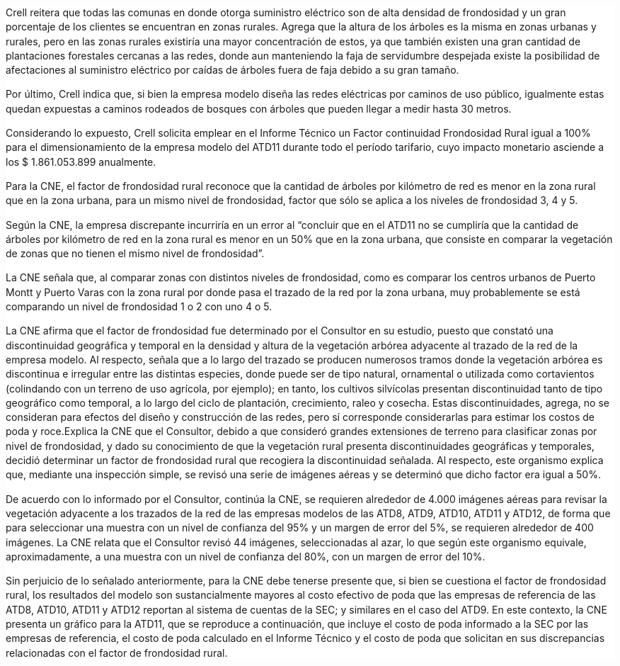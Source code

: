 Crell reitera que todas las comunas en donde otorga suministro eléctrico son de alta densidad de frondosidad y un gran porcentaje de los clientes se encuentran en zonas rurales. Agrega que la altura de los árboles es la misma en zonas urbanas y rurales, pero en las zonas rurales existiría una mayor concentración de estos, ya que también existen una gran cantidad de plantaciones forestales cercanas a las redes, donde aun manteniendo la faja de servidumbre despejada existe la posibilidad de afectaciones al suministro eléctrico por caídas de árboles fuera de faja debido a su gran tamaño.

Por último, Crell indica que, si bien la empresa modelo diseña las redes eléctricas por caminos de uso público, igualmente estas quedan expuestas a caminos rodeados de bosques con árboles que pueden llegar a medir hasta 30 metros.

Considerando lo expuesto, Crell solicita emplear en el Informe Técnico un Factor continuidad Frondosidad Rural igual a 100% para el dimensionamiento de la empresa modelo del ATD11 durante todo el período tarifario, cuyo impacto monetario asciende a los $ 1.861.053.899 anualmente.

Para la CNE, el factor de frondosidad rural reconoce que la cantidad de árboles por kilómetro de red es menor en la zona rural que en la zona urbana, para un mismo nivel de frondosidad, factor que sólo se aplica a los niveles de frondosidad 3, 4 y 5.

Según la CNE, la empresa discrepante incurriría en un error al “concluir que en el ATD11 no se cumpliría que la cantidad de árboles por kilómetro de red en la zona rural es menor en un 50% que en la zona urbana, que consiste en comparar la vegetación de zonas que no tienen el mismo nivel de frondosidad”.

La CNE señala que, al comparar zonas con distintos niveles de frondosidad, como es comparar los centros urbanos de Puerto Montt y Puerto Varas con la zona rural por donde pasa el trazado de la red por la zona urbana, muy probablemente se está comparando un nivel de frondosidad 1 o 2 con uno 4 o 5.

La CNE afirma que el factor de frondosidad fue determinado por el Consultor en su estudio, puesto que constató una discontinuidad geográfica y temporal en la densidad y altura de la vegetación arbórea adyacente al trazado de la red de la empresa modelo. Al respecto, señala que a lo largo del trazado se producen numerosos tramos donde la vegetación arbórea es discontinua e irregular entre las distintas especies, donde puede ser de tipo natural, ornamental o utilizada como cortavientos (colindando con un terreno de uso agrícola, por ejemplo); en tanto, los cultivos silvícolas presentan discontinuidad tanto de tipo geográfico como temporal, a lo largo del ciclo de plantación, crecimiento, raleo y cosecha. Estas discontinuidades, agrega, no se consideran para efectos del diseño y construcción de las redes, pero sí corresponde considerarlas para estimar los costos de poda y roce.Explica la CNE que el Consultor, debido a que consideró grandes extensiones de terreno para clasificar zonas por nivel de frondosidad, y dado su conocimiento de que la vegetación rural presenta discontinuidades geográficas y temporales, decidió determinar un factor de frondosidad rural que recogiera la discontinuidad señalada. Al respecto, este organismo explica que, mediante una inspección simple, se revisó una serie de imágenes aéreas y se determinó que dicho factor era igual a 50%.

De acuerdo con lo informado por el Consultor, continúa la CNE, se requieren alrededor de 4.000 imágenes aéreas para revisar la vegetación adyacente a los trazados de la red de las empresas modelos de las ATD8, ATD9, ATD10, ATD11 y ATD12, de forma que para seleccionar una muestra con un nivel de confianza del 95% y un margen de error del 5%, se requieren alrededor de 400 imágenes. La CNE relata que el Consultor revisó 44 imágenes, seleccionadas al azar, lo que según este organismo equivale, aproximadamente, a una muestra con un nivel de confianza del 80%, con un margen de error del 10%.

Sin perjuicio de lo señalado anteriormente, para la CNE debe tenerse presente que, si bien se cuestiona el factor de frondosidad rural, los resultados del modelo son sustancialmente mayores al costo efectivo de poda que las empresas de referencia de las ATD8, ATD10, ATD11 y ATD12 reportan al sistema de cuentas de la SEC; y similares en el caso del ATD9. En este contexto, la CNE presenta un gráfico para la ATD11, que se reproduce a continuación, que incluye el costo de poda informado a la SEC por las empresas de referencia, el costo de poda calculado en el Informe Técnico y el costo de poda que solicitan en sus discrepancias relacionadas con el factor de frondosidad rural.

